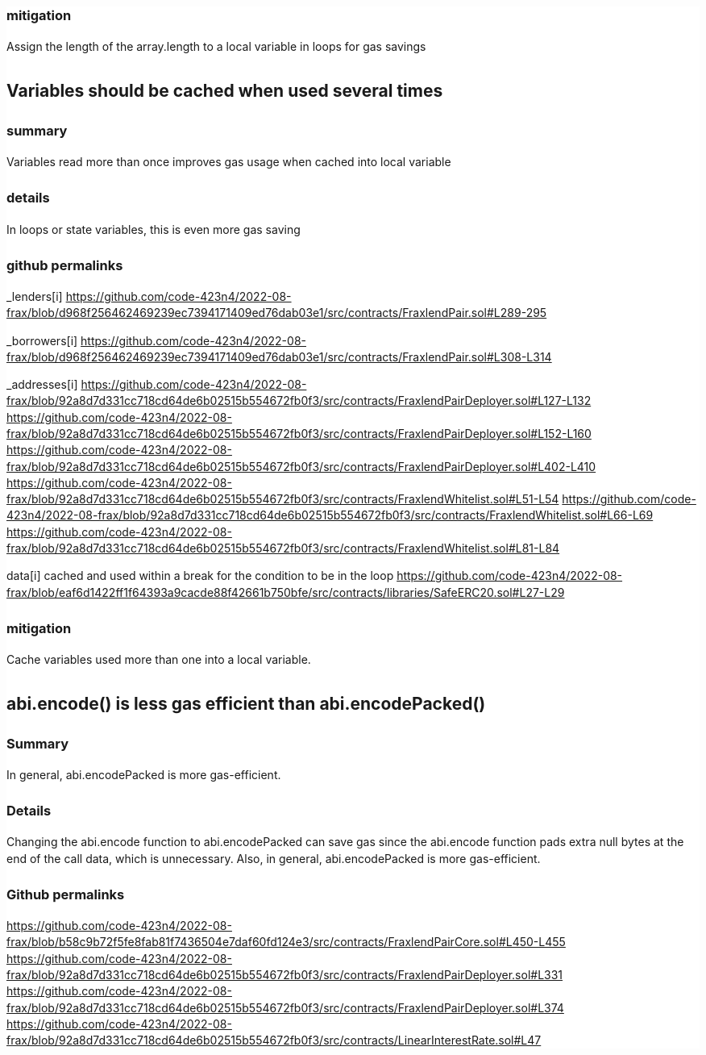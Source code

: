 ### mitigation
Assign the length of the array.length to a local variable in loops for gas savings

## Variables should be cached when used several times
### summary
Variables read more than once improves gas usage when cached into local variable
### details
In loops or state variables, this is even more gas saving

### github permalinks
_lenders[i] 
https://github.com/code-423n4/2022-08-frax/blob/d968f256462469239ec7394171409ed76dab03e1/src/contracts/FraxlendPair.sol#L289-295

_borrowers[i] 
https://github.com/code-423n4/2022-08-frax/blob/d968f256462469239ec7394171409ed76dab03e1/src/contracts/FraxlendPair.sol#L308-L314

_addresses[i]
https://github.com/code-423n4/2022-08-frax/blob/92a8d7d331cc718cd64de6b02515b554672fb0f3/src/contracts/FraxlendPairDeployer.sol#L127-L132
https://github.com/code-423n4/2022-08-frax/blob/92a8d7d331cc718cd64de6b02515b554672fb0f3/src/contracts/FraxlendPairDeployer.sol#L152-L160
https://github.com/code-423n4/2022-08-frax/blob/92a8d7d331cc718cd64de6b02515b554672fb0f3/src/contracts/FraxlendPairDeployer.sol#L402-L410
https://github.com/code-423n4/2022-08-frax/blob/92a8d7d331cc718cd64de6b02515b554672fb0f3/src/contracts/FraxlendWhitelist.sol#L51-L54
https://github.com/code-423n4/2022-08-frax/blob/92a8d7d331cc718cd64de6b02515b554672fb0f3/src/contracts/FraxlendWhitelist.sol#L66-L69
https://github.com/code-423n4/2022-08-frax/blob/92a8d7d331cc718cd64de6b02515b554672fb0f3/src/contracts/FraxlendWhitelist.sol#L81-L84

data[i] cached and used within a break for the condition to be in the loop
https://github.com/code-423n4/2022-08-frax/blob/eaf6d1422ff1f64393a9cacde88f42661b750bfe/src/contracts/libraries/SafeERC20.sol#L27-L29



### mitigation
Cache variables used more than one into a local variable.




## abi.encode() is less gas efficient than abi.encodePacked()
### Summary
In general, abi.encodePacked is more gas-efficient.

### Details
Changing the abi.encode function to abi.encodePacked can save gas since the abi.encode function pads extra null bytes at the end of the call data, which is unnecessary. Also, in general, abi.encodePacked is more gas-efficient.
### Github permalinks
https://github.com/code-423n4/2022-08-frax/blob/b58c9b72f5fe8fab81f7436504e7daf60fd124e3/src/contracts/FraxlendPairCore.sol#L450-L455
https://github.com/code-423n4/2022-08-frax/blob/92a8d7d331cc718cd64de6b02515b554672fb0f3/src/contracts/FraxlendPairDeployer.sol#L331
https://github.com/code-423n4/2022-08-frax/blob/92a8d7d331cc718cd64de6b02515b554672fb0f3/src/contracts/FraxlendPairDeployer.sol#L374
https://github.com/code-423n4/2022-08-frax/blob/92a8d7d331cc718cd64de6b02515b554672fb0f3/src/contracts/LinearInterestRate.sol#L47